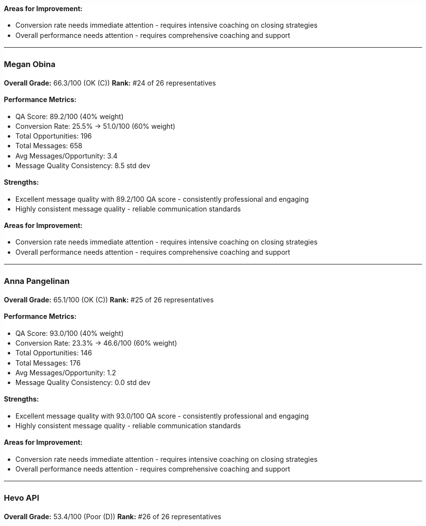 **Areas for Improvement:**
- Conversion rate needs immediate attention - requires intensive coaching on closing strategies
- Overall performance needs attention - requires comprehensive coaching and support

---

### Megan Obina
**Overall Grade:** 66.3/100 (OK (C))
**Rank:** #24 of 26 representatives

**Performance Metrics:**
- QA Score: 89.2/100 (40% weight)
- Conversion Rate: 25.5% → 51.0/100 (60% weight)
- Total Opportunities: 196
- Total Messages: 658
- Avg Messages/Opportunity: 3.4
- Message Quality Consistency: 8.5 std dev

**Strengths:**
- Excellent message quality with 89.2/100 QA score - consistently professional and engaging
- Highly consistent message quality - reliable communication standards

**Areas for Improvement:**
- Conversion rate needs immediate attention - requires intensive coaching on closing strategies
- Overall performance needs attention - requires comprehensive coaching and support

---

### Anna Pangelinan
**Overall Grade:** 65.1/100 (OK (C))
**Rank:** #25 of 26 representatives

**Performance Metrics:**
- QA Score: 93.0/100 (40% weight)
- Conversion Rate: 23.3% → 46.6/100 (60% weight)
- Total Opportunities: 146
- Total Messages: 176
- Avg Messages/Opportunity: 1.2
- Message Quality Consistency: 0.0 std dev

**Strengths:**
- Excellent message quality with 93.0/100 QA score - consistently professional and engaging
- Highly consistent message quality - reliable communication standards

**Areas for Improvement:**
- Conversion rate needs immediate attention - requires intensive coaching on closing strategies
- Overall performance needs attention - requires comprehensive coaching and support

---

### Hevo API
**Overall Grade:** 53.4/100 (Poor (D))
**Rank:** #26 of 26 representatives
